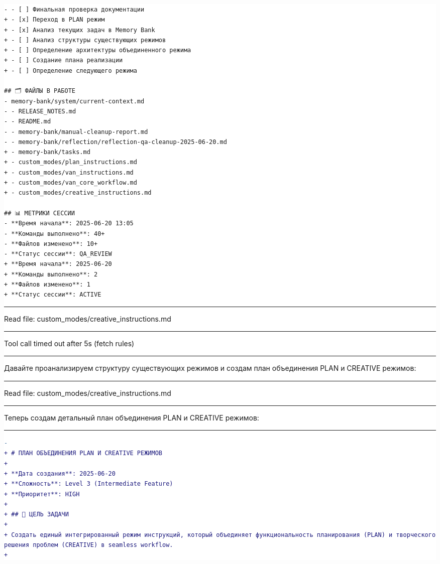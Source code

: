   ```
- - [ ] Финальная проверка документации
+ - [x] Переход в PLAN режим
+ - [x] Анализ текущих задач в Memory Bank
+ - [ ] Анализ структуры существующих режимов
+ - [ ] Определение архитектуры объединенного режима
+ - [ ] Создание плана реализации
+ - [ ] Определение следующего режима
  
  ## 🗂️ ФАЙЛЫ В РАБОТЕ
  - memory-bank/system/current-context.md
- - RELEASE_NOTES.md
- - README.md
- - memory-bank/manual-cleanup-report.md
- - memory-bank/reflection/reflection-qa-cleanup-2025-06-20.md
+ - memory-bank/tasks.md
+ - custom_modes/plan_instructions.md
+ - custom_modes/van_instructions.md
+ - custom_modes/van_core_workflow.md
+ - custom_modes/creative_instructions.md
  
  ## 📊 МЕТРИКИ СЕССИИ
- **Время начала**: 2025-06-20 13:05
- **Команды выполнено**: 40+
- **Файлов изменено**: 10+
- **Статус сессии**: QA_REVIEW
+ **Время начала**: 2025-06-20
+ **Команды выполнено**: 2
+ **Файлов изменено**: 1
+ **Статус сессии**: ACTIVE
```

---

Read file: custom_modes/creative_instructions.md

---

Tool call timed out after 5s (fetch rules)

---

Давайте проанализируем структуру существующих режимов и создам план объединения PLAN и CREATIVE режимов:

---

Read file: custom_modes/creative_instructions.md

---

Теперь создам детальный план объединения PLAN и CREATIVE режимов:

---

```diff
- 
+ # ПЛАН ОБЪЕДИНЕНИЯ PLAN И CREATIVE РЕЖИМОВ
+ 
+ **Дата создания**: 2025-06-20
+ **Сложность**: Level 3 (Intermediate Feature)
+ **Приоритет**: HIGH
+ 
+ ## 🎯 ЦЕЛЬ ЗАДАЧИ
+ 
+ Создать единый интегрированный режим инструкций, который объединяет функциональность планирования (PLAN) и творческого решения проблем (CREATIVE) в seamless workflow.
+ 
```